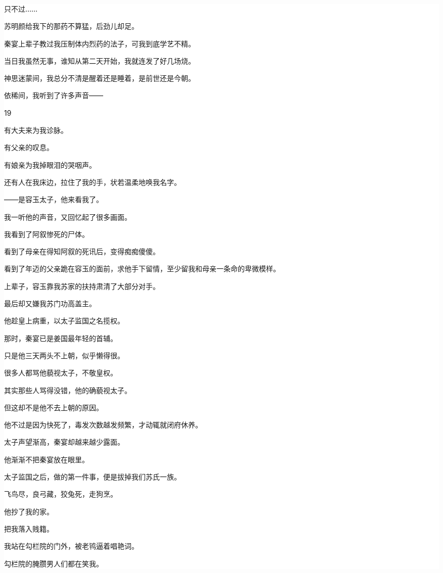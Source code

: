 只不过……

苏明颜给我下的那药不算猛，后劲儿却足。

秦宴上辈子教过我压制体内烈药的法子，可我到底学艺不精。

当日我虽然无事，谁知从第二天开始，我就连发了好几场烧。

神思迷蒙间，我总分不清是醒着还是睡着，是前世还是今朝。

依稀间，我听到了许多声音——

19

有大夫来为我诊脉。

有父亲的叹息。

有娘亲为我掉眼泪的哭咽声。

还有人在我床边，拉住了我的手，状若温柔地唤我名字。

——是容玉太子，他来看我了。

我一听他的声音，又回忆起了很多画面。

我看到了阿叙惨死的尸体。

看到了母亲在得知阿叙的死讯后，变得痴痴傻傻。

看到了年迈的父亲跪在容玉的面前，求他手下留情，至少留我和母亲一条命的卑微模样。

上辈子，容玉靠我苏家的扶持肃清了大部分对手。

最后却又嫌我苏门功高盖主。

他趁皇上病重，以太子监国之名揽权。

那时，秦宴已是姜国最年轻的首辅。

只是他三天两头不上朝，似乎懒得很。

很多人都骂他藐视太子，不敬皇权。

其实那些人骂得没错，他的确藐视太子。

但这却不是他不去上朝的原因。

他不过是因为快死了，毒发次数越发频繁，才动辄就闭府休养。

太子声望渐高，秦宴却越来越少露面。

他渐渐不把秦宴放在眼里。

太子监国之后，做的第一件事，便是拔掉我们苏氏一族。

飞鸟尽，良弓藏，狡兔死，走狗烹。

他抄了我的家。

把我落入贱籍。

我站在勾栏院的门外，被老鸨逼着唱艳词。

勾栏院的腌臜男人们都在笑我。

